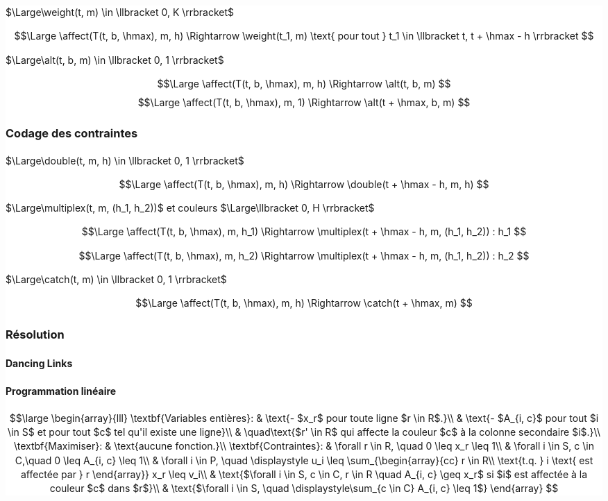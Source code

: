 $\Large\weight(t, m) \in \llbracket 0, K \rrbracket$

$$\Large
\affect(T(t, b, \hmax), m, h) \Rightarrow \weight(t_1, m) \text{ pour tout } t_1 \in \llbracket t, t + \hmax - h \rrbracket
$$

$\Large\alt(t, b, m) \in \llbracket 0, 1 \rrbracket$

$$\Large
\affect(T(t, b, \hmax), m, h) \Rightarrow \alt(t, b, m)
$$
$$\Large
\affect(T(t, b, \hmax), m, 1) \Rightarrow \alt(t + \hmax, b, m)
$$



### Codage des contraintes

$\Large\double(t, m, h) \in \llbracket 0, 1 \rrbracket$

$$\Large
\affect(T(t, b, \hmax), m, h) \Rightarrow \double(t + \hmax - h, m, h)
$$

$\Large\multiplex(t, m, (h_1, h_2))$ et couleurs $\Large\llbracket 0, H \rrbracket$

$$\Large
\affect(T(t, b, \hmax), m, h_1) \Rightarrow \multiplex(t + \hmax - h, m, (h_1, h_2)) : h_1
$$

$$\Large
\affect(T(t, b, \hmax), m, h_2) \Rightarrow \multiplex(t + \hmax - h, m, (h_1, h_2)) : h_2
$$

$\Large\catch(t, m) \in \llbracket 0, 1 \rrbracket$

$$\Large
\affect(T(t, b, \hmax), m, h) \Rightarrow \catch(t + \hmax, m)
$$



### Résolution

#### Dancing Links
#### Programmation linéaire
$$\large
\begin{array}{lll}
    \textbf{Variables entières}: & \text{- $x_r$ pour toute ligne $r \in R$.}\\
    & \text{- $A_{i, c}$ pour tout $i \in S$ et pour tout $c$ tel qu'il existe une ligne}\\
    & \quad\text{$r' \in R$ qui affecte la couleur $c$ à la colonne secondaire $i$.}\\
    \textbf{Maximiser}: & \text{aucune fonction.}\\
    \textbf{Contraintes}: & \forall r \in R, \quad 0 \leq x_r \leq 1\\
    & \forall i \in S, c \in C,\quad 0 \leq A_{i, c} \leq 1\\
    & \forall i \in P, \quad \displaystyle u_i \leq \sum_{\begin{array}{cc} r \in R\\ \text{t.q. } i \text{ est affectée par }  r \end{array}} x_r \leq v_i\\
    & \text{$\forall i \in S, c \in C, r \in R \quad A_{i, c} \geq x_r$ si $i$ est affectée à la couleur $c$ dans $r$}\\
    & \text{$\forall i \in S, \quad \displaystyle\sum_{c \in C} A_{i, c} \leq 1$}
\end{array}
$$
